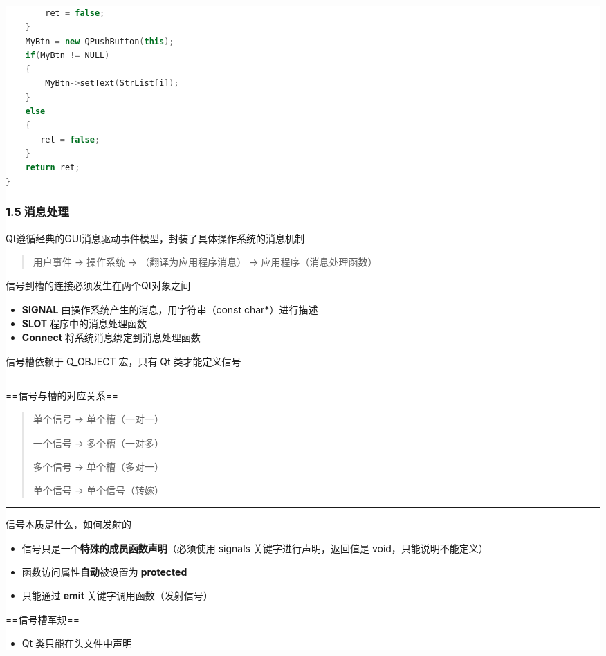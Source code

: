 ```c++
        ret = false;
    }
    MyBtn = new QPushButton(this);
    if(MyBtn != NULL)
    {
        MyBtn->setText(StrList[i]);
    }
    else
    {
       ret = false;
    }
    return ret;
}
```



### 1.5 消息处理

Qt遵循经典的GUI消息驱动事件模型，封装了具体操作系统的消息机制

> 用户事件 → 操作系统 → （翻译为应用程序消息） → 应用程序（消息处理函数）

信号到槽的连接必须发生在两个Qt对象之间

- **SIGNAL**  由操作系统产生的消息，用字符串（const char*）进行描述
- **SLOT**   程序中的消息处理函数
- **Connect**  将系统消息绑定到消息处理函数

信号槽依赖于 Q_OBJECT 宏，只有 Qt 类才能定义信号

---

==信号与槽的对应关系==

> 单个信号 → 单个槽（一对一）
>
> 一个信号 → 多个槽（一对多）
>
> 多个信号 → 单个槽（多对一）
>
> 单个信号 → 单个信号（转嫁）



---

信号本质是什么，如何发射的

- 信号只是一个**特殊的成员函数声明**（必须使用 signals 关键字进行声明，返回值是 void，只能说明不能定义）

- 函数访问属性**自动**被设置为 **protected**

- 只能通过 **emit** 关键字调用函数（发射信号）

==信号槽军规==

- Qt 类只能在头文件中声明
